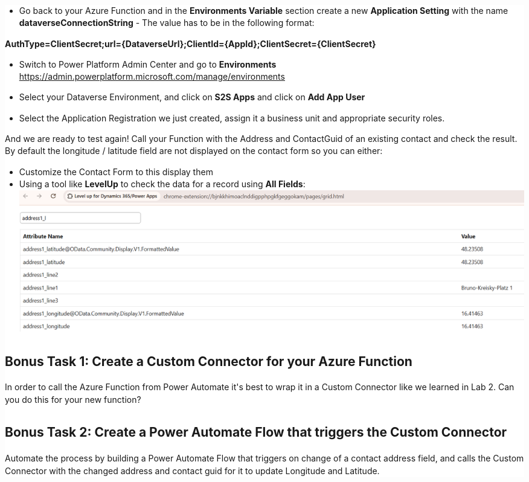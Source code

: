 * Go back to your Azure Function and in the **Environments Variable** section create a new **Application Setting** with the name **dataverseConnectionString** - The value has to be in the following format:

**AuthType=ClientSecret;url={DataverseUrl};ClientId={AppId};ClientSecret={ClientSecret}**

* Switch to Power Platform Admin Center and go to **Environments** https://admin.powerplatform.microsoft.com/manage/environments 

* Select your Dataverse Environment, and click on **S2S Apps** and click on **Add App User**

* Select the Application Registration we just created, assign it a business unit and appropriate security roles. 

And we are ready to test again! Call your Function with the Address and ContactGuid of an existing contact and check the result. By default the longitude / latitude field are not displayed on the contact form so you can either:
* Customize the Contact Form to this display them
* Using a tool like **LevelUp** to check the data for a record using **All Fields**:
!["LevelUp - Check Fields"](./assets/task5_8_filledfields.png)

## Bonus Task 1: Create a Custom Connector for your Azure Function
In order to call the Azure Function from Power Automate it's best to wrap it in a Custom Connector like we learned in Lab 2. Can you do this for your new function?

## Bonus Task 2: Create a Power Automate Flow that triggers the Custom Connector
Automate the process by building a Power Automate Flow that triggers on change of a contact address field, and calls the Custom Connector with the changed address and contact guid for it to update Longitude and Latitude.




